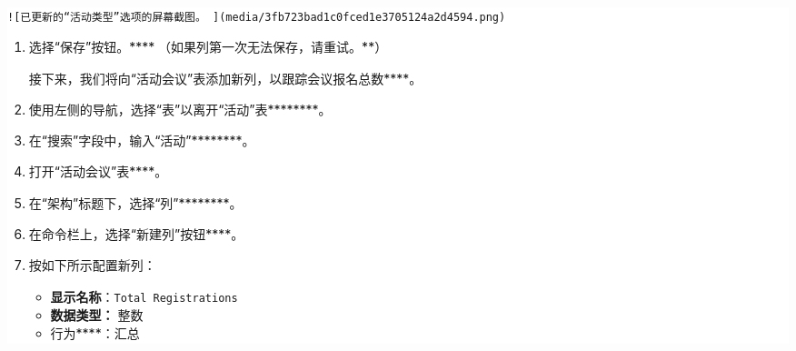    ![已更新的“活动类型”选项的屏幕截图。 ](media/3fb723bad1c0fced1e3705124a2d4594.png)

1.  选择“保存”按钮。**** （如果列第一次无法保存，请重试。**）

    接下来，我们将向“活动会议”表添加新列，以跟踪会议报名总数****。

1.  使用左侧的导航，选择“表”以离开“活动”表********。
1.  在“搜索”字段中，输入“活动”********。
1.  打开“活动会议”表****。
1.  在“架构”标题下，选择“列”********。
1.  在命令栏上，选择“新建列”按钮****。
1.  按如下所示配置新列：
    - **显示名称**：`Total Registrations`
    - **数据类型：** 整数
    - 行为****：汇总
